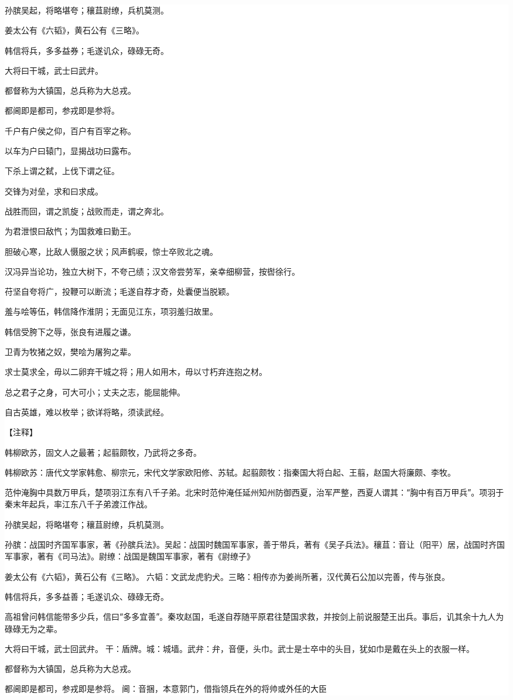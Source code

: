 孙膑吴起，将略堪夸；穰苴尉缭，兵机莫测。  

姜太公有《六韬》，黄石公有《三略》。  

韩信将兵，多多益券；毛遂讥众，碌碌无奇。  

大将曰干城，武士曰武弁。  

都督称为大镇国，总兵称为大总戎。  

都阃即是都司，参戎即是参将。  

千户有户侯之仰，百户有百宰之称。  

以车为户曰辕门，显揭战功曰露布。  

下杀上谓之弑，上伐下谓之征。  

交锋为对垒，求和曰求成。  

战胜而回，谓之凯旋；战败而走，谓之奔北。  

为君泄恨曰敌忾；为国救难曰勤王。  

胆破心寒，比敌人慑服之状；风声鹤唳，惊士卒败北之魂。  

汉冯异当论功，独立大树下，不夸己绩；汉文帝尝劳军，亲幸细柳营，按辔徐行。  

苻坚自夸将广，投鞭可以断流；毛遂自荐才奇，处囊便当脱颖。  

羞与哙等伍，韩信降作淮阴；无面见江东，项羽羞归故里。  

韩信受胯下之辱，张良有进履之谦。  

卫青为牧猪之奴，樊哙为屠狗之辈。  

求士莫求全，毋以二卵弃干城之将；用人如用木，毋以寸朽弃连抱之材。  

总之君子之身，可大可小；丈夫之志，能屈能伸。  

自古英雄，难以枚举；欲详将略，须读武经。  

【注释】  

韩柳欧苏，固文人之最著；起翦颇牧，乃武将之多奇。

韩柳欧苏：唐代文学家韩愈、柳宗元，宋代文学家欧阳修、苏轼。起翦颇牧：指秦国大将白起、王翦，赵国大将廉颇、李牧。  

范仲淹胸中具数万甲兵，楚项羽江东有八千子弟。北宋时范仲淹任延州知州防御西夏，治军严整，西夏人谓其：“胸中有百万甲兵”。项羽于秦末年起兵，率江东八千子弟渡江作战。

孙膑吴起，将略堪夸；穰苴尉缭，兵机莫测。

孙膑：战国时齐国军事家，著《孙膑兵法》。吴起：战国时魏国军事家，善于带兵，著有《吴子兵法》。穰苴：音让（阳平）居，战国时齐国军事家，著有《司马法》。尉缭：战国是魏国军事家，著有《尉缭子》  

姜太公有《六韬》，黄石公有《三略》。 六韬：文武龙虎豹犬。三略：相传亦为姜尚所著，汉代黄石公加以完善，传与张良。  

韩信将兵，多多益善；毛遂讥众、碌碌无奇。

高祖曾问韩信能带多少兵，信曰“多多宜善”。秦攻赵国，毛遂自荐随平原君往楚国求救，并按剑上前说服楚王出兵。事后，讥其余十九人为碌碌无为之辈。  

大将曰干城，武士回武弁。 干：盾牌。城：城墙。武弁：弁，音便，头巾。武士是士卒中的头目，犹如巾是戴在头上的衣服一样。  

都督称为大镇国，总兵称为大总戎。

都阃即是都司，参戎即是参将。 阃：音捆，本意郭门，借指领兵在外的将帅或外任的大臣  
